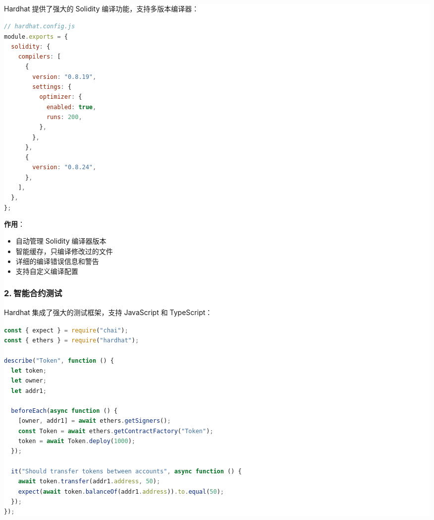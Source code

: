 Hardhat 提供了强大的 Solidity 编译功能，支持多版本编译器：

```javascript
// hardhat.config.js
module.exports = {
  solidity: {
    compilers: [
      {
        version: "0.8.19",
        settings: {
          optimizer: {
            enabled: true,
            runs: 200,
          },
        },
      },
      {
        version: "0.8.24",
      },
    ],
  },
};
```

**作用**：

- 自动管理 Solidity 编译器版本
- 智能缓存，只编译修改过的文件
- 详细的编译错误信息和警告
- 支持自定义编译配置

### 2. 智能合约测试

Hardhat 集成了强大的测试框架，支持 JavaScript 和 TypeScript：

```javascript
const { expect } = require("chai");
const { ethers } = require("hardhat");

describe("Token", function () {
  let token;
  let owner;
  let addr1;

  beforeEach(async function () {
    [owner, addr1] = await ethers.getSigners();
    const Token = await ethers.getContractFactory("Token");
    token = await Token.deploy(1000);
  });

  it("Should transfer tokens between accounts", async function () {
    await token.transfer(addr1.address, 50);
    expect(await token.balanceOf(addr1.address)).to.equal(50);
  });
});
```
